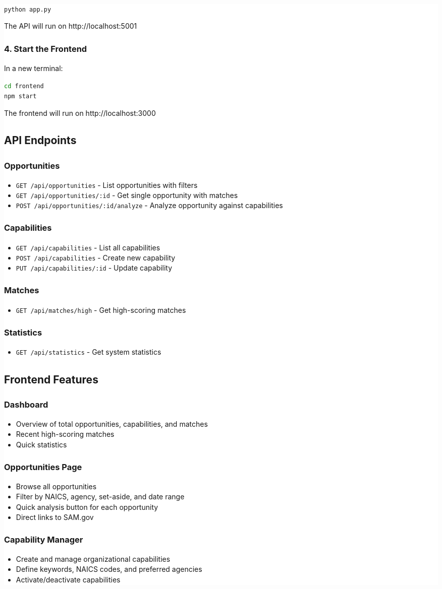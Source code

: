 ```bash
python app.py
```

The API will run on http://localhost:5001

### 4. Start the Frontend

In a new terminal:
```bash
cd frontend
npm start
```

The frontend will run on http://localhost:3000

## API Endpoints

### Opportunities
- `GET /api/opportunities` - List opportunities with filters
- `GET /api/opportunities/:id` - Get single opportunity with matches
- `POST /api/opportunities/:id/analyze` - Analyze opportunity against capabilities

### Capabilities
- `GET /api/capabilities` - List all capabilities
- `POST /api/capabilities` - Create new capability
- `PUT /api/capabilities/:id` - Update capability

### Matches
- `GET /api/matches/high` - Get high-scoring matches

### Statistics
- `GET /api/statistics` - Get system statistics

## Frontend Features

### Dashboard
- Overview of total opportunities, capabilities, and matches
- Recent high-scoring matches
- Quick statistics

### Opportunities Page
- Browse all opportunities
- Filter by NAICS, agency, set-aside, and date range
- Quick analysis button for each opportunity
- Direct links to SAM.gov

### Capability Manager
- Create and manage organizational capabilities
- Define keywords, NAICS codes, and preferred agencies
- Activate/deactivate capabilities
